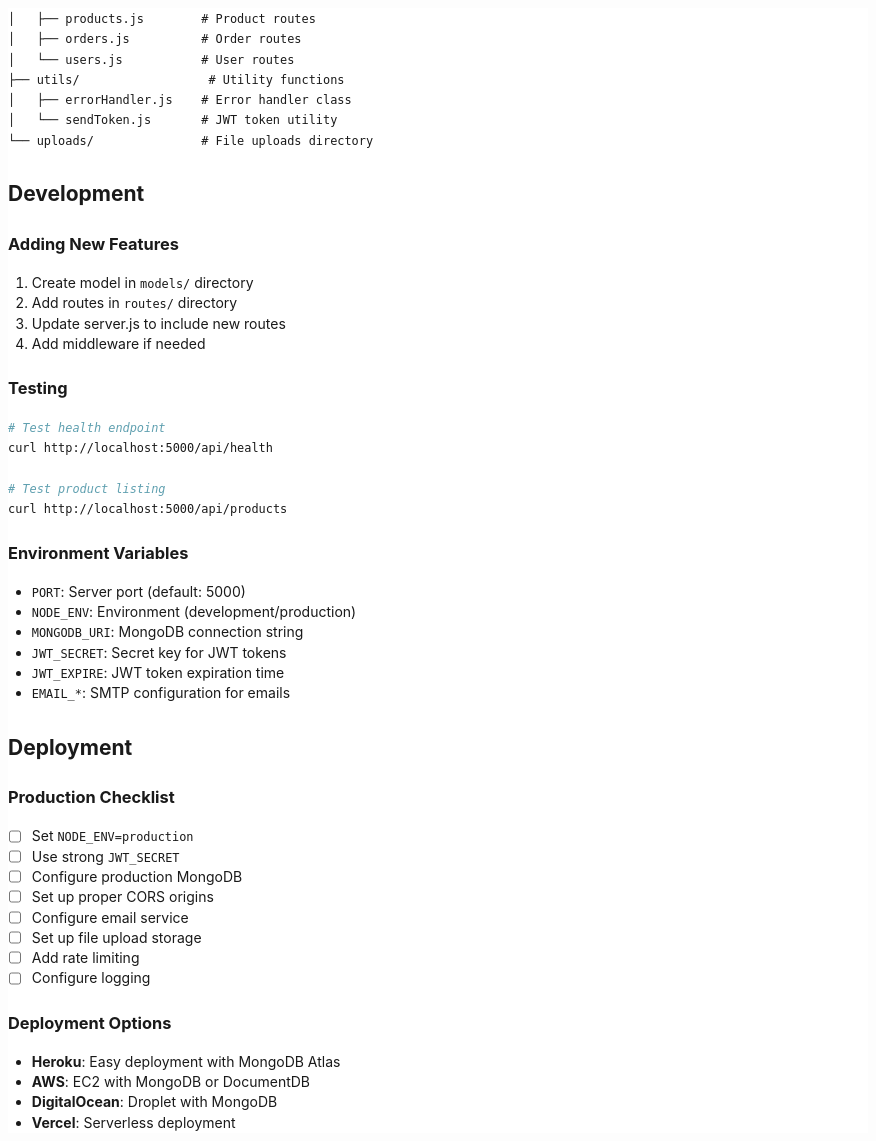 ```
│   ├── products.js        # Product routes
│   ├── orders.js          # Order routes
│   └── users.js           # User routes
├── utils/                  # Utility functions
│   ├── errorHandler.js    # Error handler class
│   └── sendToken.js       # JWT token utility
└── uploads/               # File uploads directory
```

## Development

### Adding New Features
1. Create model in `models/` directory
2. Add routes in `routes/` directory
3. Update server.js to include new routes
4. Add middleware if needed

### Testing
```bash
# Test health endpoint
curl http://localhost:5000/api/health

# Test product listing
curl http://localhost:5000/api/products
```

### Environment Variables
- `PORT`: Server port (default: 5000)
- `NODE_ENV`: Environment (development/production)
- `MONGODB_URI`: MongoDB connection string
- `JWT_SECRET`: Secret key for JWT tokens
- `JWT_EXPIRE`: JWT token expiration time
- `EMAIL_*`: SMTP configuration for emails

## Deployment

### Production Checklist
- [ ] Set `NODE_ENV=production`
- [ ] Use strong `JWT_SECRET`
- [ ] Configure production MongoDB
- [ ] Set up proper CORS origins
- [ ] Configure email service
- [ ] Set up file upload storage
- [ ] Add rate limiting
- [ ] Configure logging

### Deployment Options
- **Heroku**: Easy deployment with MongoDB Atlas
- **AWS**: EC2 with MongoDB or DocumentDB
- **DigitalOcean**: Droplet with MongoDB
- **Vercel**: Serverless deployment
